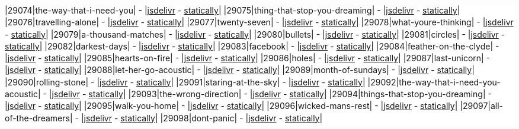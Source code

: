|29074|the-way-that-i-need-you| - |[jsdelivr](https://cdn.jsdelivr.net/gh/dbchord/c8-1-3/25001-30000/29001-29500/the-way-that-i-need-you.png) - [statically](https://cdn.statically.io/gh/dbchord/c8-1-3/i/25001-30000/29001-29500/the-way-that-i-need-you.png)|
|29075|thing-that-stop-you-dreaming| - |[jsdelivr](https://cdn.jsdelivr.net/gh/dbchord/c8-1-3/25001-30000/29001-29500/thing-that-stop-you-dreaming.png) - [statically](https://cdn.statically.io/gh/dbchord/c8-1-3/i/25001-30000/29001-29500/thing-that-stop-you-dreaming.png)|
|29076|travelling-alone| - |[jsdelivr](https://cdn.jsdelivr.net/gh/dbchord/c8-1-3/25001-30000/29001-29500/travelling-alone.png) - [statically](https://cdn.statically.io/gh/dbchord/c8-1-3/i/25001-30000/29001-29500/travelling-alone.png)|
|29077|twenty-seven| - |[jsdelivr](https://cdn.jsdelivr.net/gh/dbchord/c8-1-3/25001-30000/29001-29500/twenty-seven.png) - [statically](https://cdn.statically.io/gh/dbchord/c8-1-3/i/25001-30000/29001-29500/twenty-seven.png)|
|29078|what-youre-thinking| - |[jsdelivr](https://cdn.jsdelivr.net/gh/dbchord/c8-1-3/25001-30000/29001-29500/what-youre-thinking.png) - [statically](https://cdn.statically.io/gh/dbchord/c8-1-3/i/25001-30000/29001-29500/what-youre-thinking.png)|
|29079|a-thousand-matches| - |[jsdelivr](https://cdn.jsdelivr.net/gh/dbchord/c8-1-3/25001-30000/29001-29500/a-thousand-matches.png) - [statically](https://cdn.statically.io/gh/dbchord/c8-1-3/i/25001-30000/29001-29500/a-thousand-matches.png)|
|29080|bullets| - |[jsdelivr](https://cdn.jsdelivr.net/gh/dbchord/c8-1-3/25001-30000/29001-29500/bullets.png) - [statically](https://cdn.statically.io/gh/dbchord/c8-1-3/i/25001-30000/29001-29500/bullets.png)|
|29081|circles| - |[jsdelivr](https://cdn.jsdelivr.net/gh/dbchord/c8-1-3/25001-30000/29001-29500/circles.png) - [statically](https://cdn.statically.io/gh/dbchord/c8-1-3/i/25001-30000/29001-29500/circles.png)|
|29082|darkest-days| - |[jsdelivr](https://cdn.jsdelivr.net/gh/dbchord/c8-1-3/25001-30000/29001-29500/darkest-days.png) - [statically](https://cdn.statically.io/gh/dbchord/c8-1-3/i/25001-30000/29001-29500/darkest-days.png)|
|29083|facebook| - |[jsdelivr](https://cdn.jsdelivr.net/gh/dbchord/c8-1-3/25001-30000/29001-29500/facebook.png) - [statically](https://cdn.statically.io/gh/dbchord/c8-1-3/i/25001-30000/29001-29500/facebook.png)|
|29084|feather-on-the-clyde| - |[jsdelivr](https://cdn.jsdelivr.net/gh/dbchord/c8-1-3/25001-30000/29001-29500/feather-on-the-clyde.png) - [statically](https://cdn.statically.io/gh/dbchord/c8-1-3/i/25001-30000/29001-29500/feather-on-the-clyde.png)|
|29085|hearts-on-fire| - |[jsdelivr](https://cdn.jsdelivr.net/gh/dbchord/c8-1-3/25001-30000/29001-29500/hearts-on-fire.png) - [statically](https://cdn.statically.io/gh/dbchord/c8-1-3/i/25001-30000/29001-29500/hearts-on-fire.png)|
|29086|holes| - |[jsdelivr](https://cdn.jsdelivr.net/gh/dbchord/c8-1-3/25001-30000/29001-29500/holes.png) - [statically](https://cdn.statically.io/gh/dbchord/c8-1-3/i/25001-30000/29001-29500/holes.png)|
|29087|last-unicorn| - |[jsdelivr](https://cdn.jsdelivr.net/gh/dbchord/c8-1-3/25001-30000/29001-29500/last-unicorn.png) - [statically](https://cdn.statically.io/gh/dbchord/c8-1-3/i/25001-30000/29001-29500/last-unicorn.png)|
|29088|let-her-go-acoustic| - |[jsdelivr](https://cdn.jsdelivr.net/gh/dbchord/c8-1-3/25001-30000/29001-29500/let-her-go-acoustic.png) - [statically](https://cdn.statically.io/gh/dbchord/c8-1-3/i/25001-30000/29001-29500/let-her-go-acoustic.png)|
|29089|month-of-sundays| - |[jsdelivr](https://cdn.jsdelivr.net/gh/dbchord/c8-1-3/25001-30000/29001-29500/month-of-sundays.png) - [statically](https://cdn.statically.io/gh/dbchord/c8-1-3/i/25001-30000/29001-29500/month-of-sundays.png)|
|29090|rolling-stone| - |[jsdelivr](https://cdn.jsdelivr.net/gh/dbchord/c8-1-3/25001-30000/29001-29500/rolling-stone.png) - [statically](https://cdn.statically.io/gh/dbchord/c8-1-3/i/25001-30000/29001-29500/rolling-stone.png)|
|29091|staring-at-the-sky| - |[jsdelivr](https://cdn.jsdelivr.net/gh/dbchord/c8-1-3/25001-30000/29001-29500/staring-at-the-sky.png) - [statically](https://cdn.statically.io/gh/dbchord/c8-1-3/i/25001-30000/29001-29500/staring-at-the-sky.png)|
|29092|the-way-that-i-need-you-acoustic| - |[jsdelivr](https://cdn.jsdelivr.net/gh/dbchord/c8-1-3/25001-30000/29001-29500/the-way-that-i-need-you-acoustic.png) - [statically](https://cdn.statically.io/gh/dbchord/c8-1-3/i/25001-30000/29001-29500/the-way-that-i-need-you-acoustic.png)|
|29093|the-wrong-direction| - |[jsdelivr](https://cdn.jsdelivr.net/gh/dbchord/c8-1-3/25001-30000/29001-29500/the-wrong-direction.png) - [statically](https://cdn.statically.io/gh/dbchord/c8-1-3/i/25001-30000/29001-29500/the-wrong-direction.png)|
|29094|things-that-stop-you-dreaming| - |[jsdelivr](https://cdn.jsdelivr.net/gh/dbchord/c8-1-3/25001-30000/29001-29500/things-that-stop-you-dreaming.png) - [statically](https://cdn.statically.io/gh/dbchord/c8-1-3/i/25001-30000/29001-29500/things-that-stop-you-dreaming.png)|
|29095|walk-you-home| - |[jsdelivr](https://cdn.jsdelivr.net/gh/dbchord/c8-1-3/25001-30000/29001-29500/walk-you-home.png) - [statically](https://cdn.statically.io/gh/dbchord/c8-1-3/i/25001-30000/29001-29500/walk-you-home.png)|
|29096|wicked-mans-rest| - |[jsdelivr](https://cdn.jsdelivr.net/gh/dbchord/c8-1-3/25001-30000/29001-29500/wicked-mans-rest.png) - [statically](https://cdn.statically.io/gh/dbchord/c8-1-3/i/25001-30000/29001-29500/wicked-mans-rest.png)|
|29097|all-of-the-dreamers| - |[jsdelivr](https://cdn.jsdelivr.net/gh/dbchord/c8-1-3/25001-30000/29001-29500/all-of-the-dreamers.png) - [statically](https://cdn.statically.io/gh/dbchord/c8-1-3/i/25001-30000/29001-29500/all-of-the-dreamers.png)|
|29098|dont-panic| - |[jsdelivr](https://cdn.jsdelivr.net/gh/dbchord/c8-1-3/25001-30000/29001-29500/dont-panic.png) - [statically](https://cdn.statically.io/gh/dbchord/c8-1-3/i/25001-30000/29001-29500/dont-panic.png)|